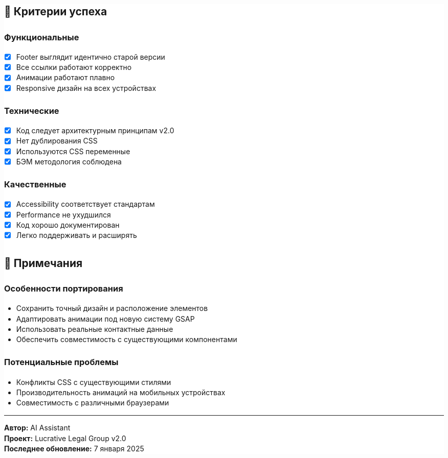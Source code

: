 ## 🚀 Критерии успеха

### Функциональные
- [x] Footer выглядит идентично старой версии
- [x] Все ссылки работают корректно
- [x] Анимации работают плавно
- [x] Responsive дизайн на всех устройствах

### Технические
- [x] Код следует архитектурным принципам v2.0
- [x] Нет дублирования CSS
- [x] Используются CSS переменные
- [x] БЭМ методология соблюдена

### Качественные
- [x] Accessibility соответствует стандартам
- [x] Performance не ухудшился
- [x] Код хорошо документирован
- [x] Легко поддерживать и расширять

## 📝 Примечания

### Особенности портирования
- Сохранить точный дизайн и расположение элементов
- Адаптировать анимации под новую систему GSAP
- Использовать реальные контактные данные
- Обеспечить совместимость с существующими компонентами

### Потенциальные проблемы
- Конфликты CSS с существующими стилями
- Производительность анимаций на мобильных устройствах
- Совместимость с различными браузерами

---

**Автор:** AI Assistant  
**Проект:** Lucrative Legal Group v2.0  
**Последнее обновление:** 7 января 2025
